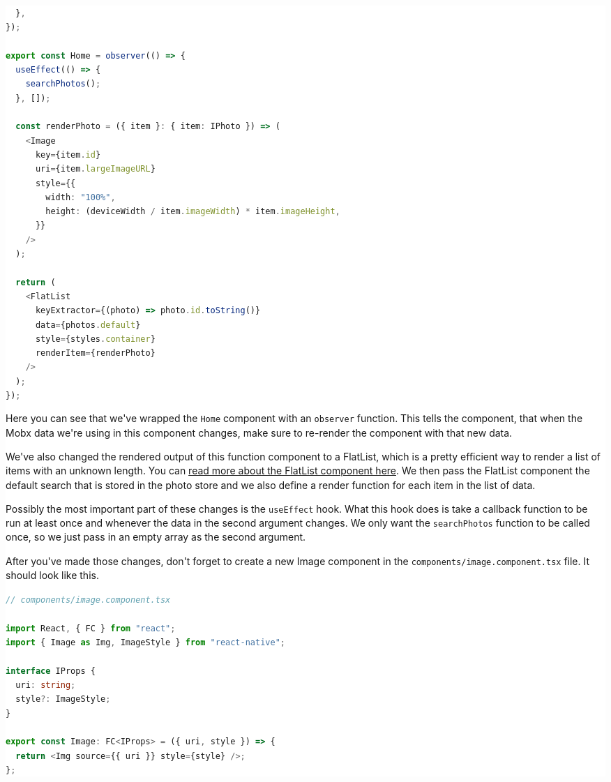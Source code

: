 ```typescript
  },
});

export const Home = observer(() => {
  useEffect(() => {
    searchPhotos();
  }, []);

  const renderPhoto = ({ item }: { item: IPhoto }) => (
    <Image
      key={item.id}
      uri={item.largeImageURL}
      style={{
        width: "100%",
        height: (deviceWidth / item.imageWidth) * item.imageHeight,
      }}
    />
  );

  return (
    <FlatList
      keyExtractor={(photo) => photo.id.toString()}
      data={photos.default}
      style={styles.container}
      renderItem={renderPhoto}
    />
  );
});
```

Here you can see that we've wrapped the `Home` component with an `observer` function. This tells the component, that when the Mobx data we're using in this component changes, make sure to re-render the component with that new data.

We've also changed the rendered output of this function component to a FlatList, which is a pretty efficient way to render a list of items with an unknown length. You can [read more about the FlatList component here](https://reactnative.dev/docs/flatlist). We then pass the FlatList component the default search that is stored in the photo store and we also define a render function for each item in the list of data.

Possibly the most important part of these changes is the `useEffect` hook. What this hook does is take a callback function to be run at least once and whenever the data in the second argument changes. We only want the `searchPhotos` function to be called once, so we just pass in an empty array as the second argument.

After you've made those changes, don't forget to create a new Image component in the `components/image.component.tsx` file. It should look like this.

```typescript
// components/image.component.tsx

import React, { FC } from "react";
import { Image as Img, ImageStyle } from "react-native";

interface IProps {
  uri: string;
  style?: ImageStyle;
}

export const Image: FC<IProps> = ({ uri, style }) => {
  return <Img source={{ uri }} style={style} />;
};
```
